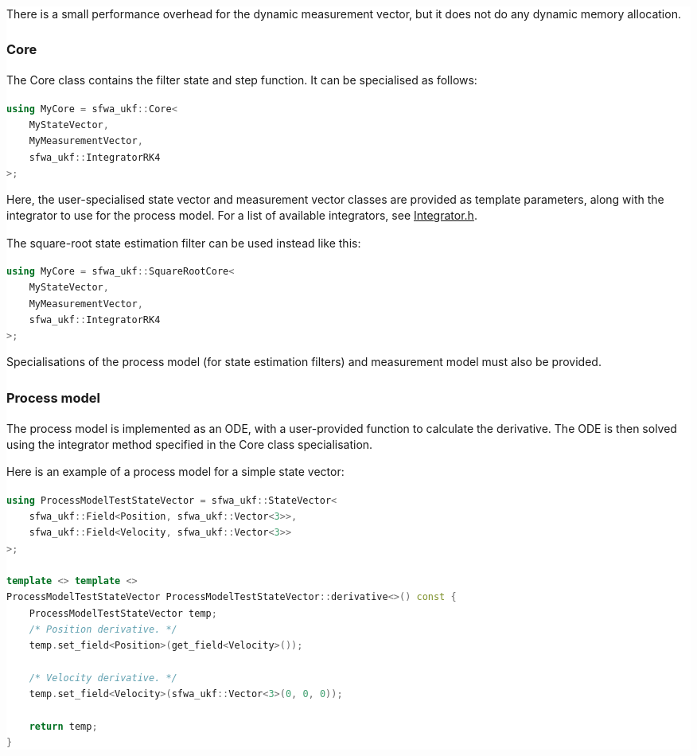 There is a small performance overhead for the dynamic measurement vector,
but it does not do any dynamic memory allocation.

### Core

The Core class contains the filter state and step function. It can be
specialised as follows:

```C++
using MyCore = sfwa_ukf::Core<
    MyStateVector,
    MyMeasurementVector,
    sfwa_ukf::IntegratorRK4
>;
```

Here, the user-specialised state vector and measurement vector classes are
provided as template parameters, along with the integrator to use for the
process model. For a list of available integrators, see
[Integrator.h](include/UKF/Integrator.h).

The square-root state estimation filter can be used instead like this:

```C++
using MyCore = sfwa_ukf::SquareRootCore<
    MyStateVector,
    MyMeasurementVector,
    sfwa_ukf::IntegratorRK4
>;
```

Specialisations of the process model (for state estimation filters) and
measurement model must also be provided.

### Process model

The process model is implemented as an ODE, with a user-provided function to
calculate the derivative. The ODE is then solved using the integrator method
specified in the Core class specialisation.

Here is an example of a process model for a simple state vector:

```C++
using ProcessModelTestStateVector = sfwa_ukf::StateVector<
    sfwa_ukf::Field<Position, sfwa_ukf::Vector<3>>,
    sfwa_ukf::Field<Velocity, sfwa_ukf::Vector<3>>
>;

template <> template <>
ProcessModelTestStateVector ProcessModelTestStateVector::derivative<>() const {
    ProcessModelTestStateVector temp;
    /* Position derivative. */
    temp.set_field<Position>(get_field<Velocity>());

    /* Velocity derivative. */
    temp.set_field<Velocity>(sfwa_ukf::Vector<3>(0, 0, 0));

    return temp;
}
```
